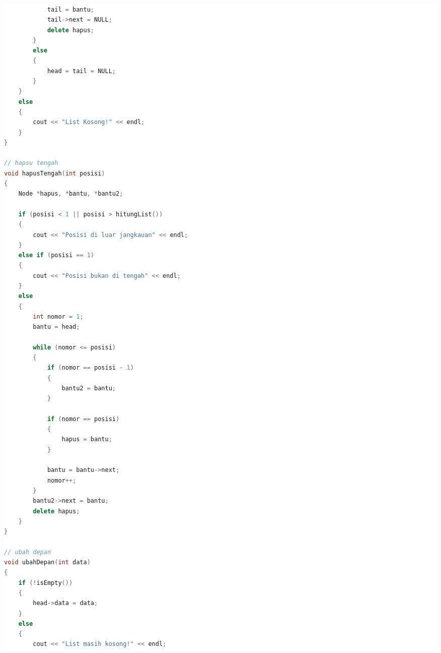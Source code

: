 ```C++
            tail = bantu;
            tail->next = NULL;
            delete hapus;
        }
        else
        {
            head = tail = NULL;
        }
    }
    else
    {
        cout << "List Kosong!" << endl;
    }
}

// hapsu tengah
void hapusTengah(int posisi)
{
    Node *hapus, *bantu, *bantu2;

    if (posisi < 1 || posisi > hitungList())
    {
        cout << "Posisi di luar jangkauan" << endl;
    }
    else if (posisi == 1)
    {
        cout << "Posisi bukan di tengah" << endl;
    }
    else
    {
        int nomor = 1;
        bantu = head;

        while (nomor <= posisi)
        {
            if (nomor == posisi - 1)
            {
                bantu2 = bantu;
            }

            if (nomor == posisi)
            {
                hapus = bantu;
            }

            bantu = bantu->next;
            nomor++;
        }
        bantu2->next = bantu;
        delete hapus;
    }
}

// ubah depan
void ubahDepan(int data)
{
    if (!isEmpty())
    {
        head->data = data;
    }
    else
    {
        cout << "List masih kosong!" << endl;
```